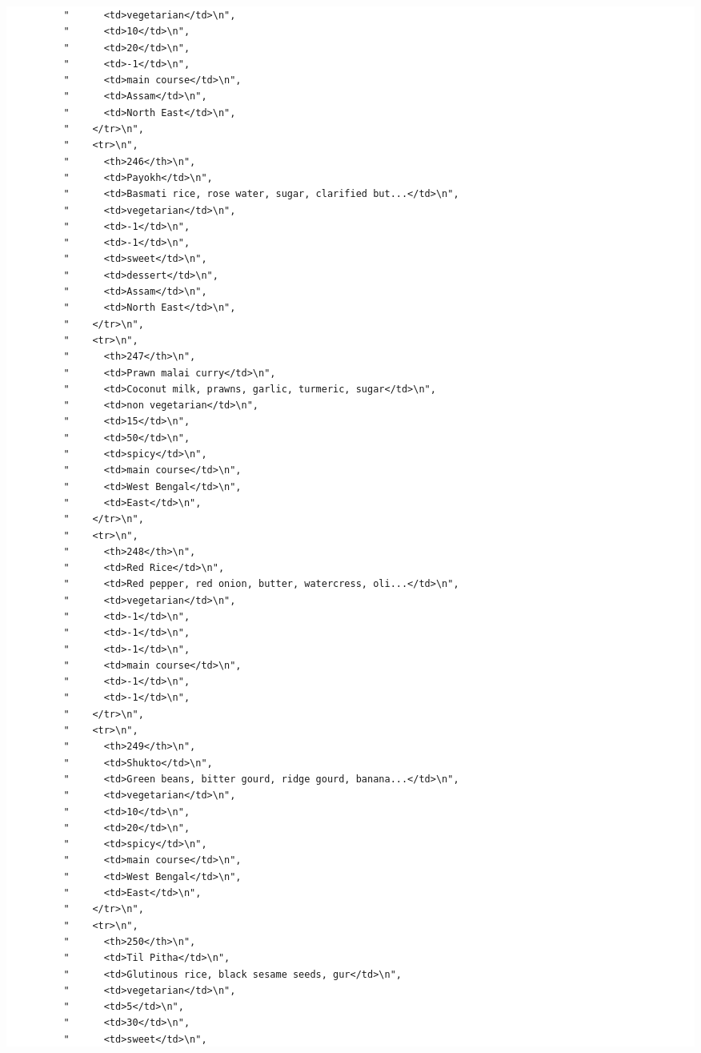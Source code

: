               "      <td>vegetarian</td>\n",
              "      <td>10</td>\n",
              "      <td>20</td>\n",
              "      <td>-1</td>\n",
              "      <td>main course</td>\n",
              "      <td>Assam</td>\n",
              "      <td>North East</td>\n",
              "    </tr>\n",
              "    <tr>\n",
              "      <th>246</th>\n",
              "      <td>Payokh</td>\n",
              "      <td>Basmati rice, rose water, sugar, clarified but...</td>\n",
              "      <td>vegetarian</td>\n",
              "      <td>-1</td>\n",
              "      <td>-1</td>\n",
              "      <td>sweet</td>\n",
              "      <td>dessert</td>\n",
              "      <td>Assam</td>\n",
              "      <td>North East</td>\n",
              "    </tr>\n",
              "    <tr>\n",
              "      <th>247</th>\n",
              "      <td>Prawn malai curry</td>\n",
              "      <td>Coconut milk, prawns, garlic, turmeric, sugar</td>\n",
              "      <td>non vegetarian</td>\n",
              "      <td>15</td>\n",
              "      <td>50</td>\n",
              "      <td>spicy</td>\n",
              "      <td>main course</td>\n",
              "      <td>West Bengal</td>\n",
              "      <td>East</td>\n",
              "    </tr>\n",
              "    <tr>\n",
              "      <th>248</th>\n",
              "      <td>Red Rice</td>\n",
              "      <td>Red pepper, red onion, butter, watercress, oli...</td>\n",
              "      <td>vegetarian</td>\n",
              "      <td>-1</td>\n",
              "      <td>-1</td>\n",
              "      <td>-1</td>\n",
              "      <td>main course</td>\n",
              "      <td>-1</td>\n",
              "      <td>-1</td>\n",
              "    </tr>\n",
              "    <tr>\n",
              "      <th>249</th>\n",
              "      <td>Shukto</td>\n",
              "      <td>Green beans, bitter gourd, ridge gourd, banana...</td>\n",
              "      <td>vegetarian</td>\n",
              "      <td>10</td>\n",
              "      <td>20</td>\n",
              "      <td>spicy</td>\n",
              "      <td>main course</td>\n",
              "      <td>West Bengal</td>\n",
              "      <td>East</td>\n",
              "    </tr>\n",
              "    <tr>\n",
              "      <th>250</th>\n",
              "      <td>Til Pitha</td>\n",
              "      <td>Glutinous rice, black sesame seeds, gur</td>\n",
              "      <td>vegetarian</td>\n",
              "      <td>5</td>\n",
              "      <td>30</td>\n",
              "      <td>sweet</td>\n",